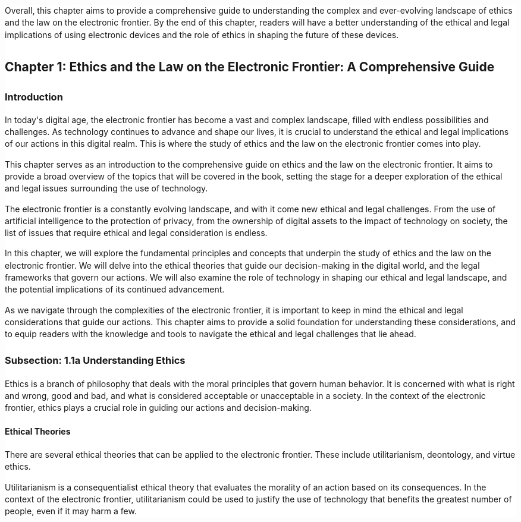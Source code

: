 Overall, this chapter aims to provide a comprehensive guide to understanding the complex and ever-evolving landscape of ethics and the law on the electronic frontier. By the end of this chapter, readers will have a better understanding of the ethical and legal implications of using electronic devices and the role of ethics in shaping the future of these devices.


## Chapter 1: Ethics and the Law on the Electronic Frontier: A Comprehensive Guide




### Introduction

In today's digital age, the electronic frontier has become a vast and complex landscape, filled with endless possibilities and challenges. As technology continues to advance and shape our lives, it is crucial to understand the ethical and legal implications of our actions in this digital realm. This is where the study of ethics and the law on the electronic frontier comes into play.

This chapter serves as an introduction to the comprehensive guide on ethics and the law on the electronic frontier. It aims to provide a broad overview of the topics that will be covered in the book, setting the stage for a deeper exploration of the ethical and legal issues surrounding the use of technology.

The electronic frontier is a constantly evolving landscape, and with it come new ethical and legal challenges. From the use of artificial intelligence to the protection of privacy, from the ownership of digital assets to the impact of technology on society, the list of issues that require ethical and legal consideration is endless.

In this chapter, we will explore the fundamental principles and concepts that underpin the study of ethics and the law on the electronic frontier. We will delve into the ethical theories that guide our decision-making in the digital world, and the legal frameworks that govern our actions. We will also examine the role of technology in shaping our ethical and legal landscape, and the potential implications of its continued advancement.

As we navigate through the complexities of the electronic frontier, it is important to keep in mind the ethical and legal considerations that guide our actions. This chapter aims to provide a solid foundation for understanding these considerations, and to equip readers with the knowledge and tools to navigate the ethical and legal challenges that lie ahead.




### Subsection: 1.1a Understanding Ethics

Ethics is a branch of philosophy that deals with the moral principles that govern human behavior. It is concerned with what is right and wrong, good and bad, and what is considered acceptable or unacceptable in a society. In the context of the electronic frontier, ethics plays a crucial role in guiding our actions and decision-making.

#### Ethical Theories

There are several ethical theories that can be applied to the electronic frontier. These include utilitarianism, deontology, and virtue ethics.

Utilitarianism is a consequentialist ethical theory that evaluates the morality of an action based on its consequences. In the context of the electronic frontier, utilitarianism could be used to justify the use of technology that benefits the greatest number of people, even if it may harm a few.
